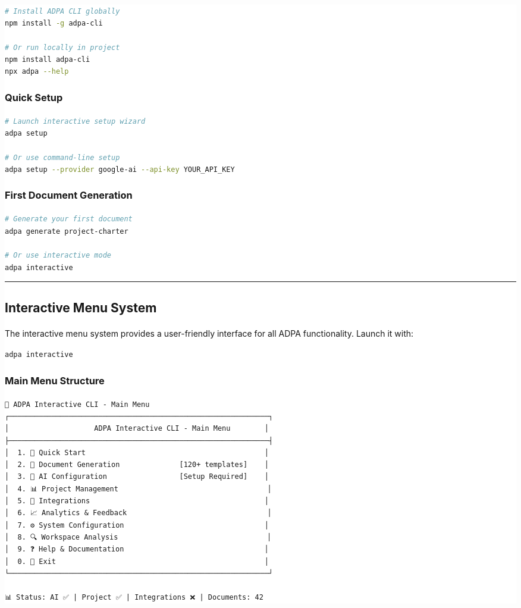 ```bash
# Install ADPA CLI globally
npm install -g adpa-cli

# Or run locally in project
npm install adpa-cli
npx adpa --help
```

### Quick Setup

```bash
# Launch interactive setup wizard
adpa setup

# Or use command-line setup
adpa setup --provider google-ai --api-key YOUR_API_KEY
```

### First Document Generation

```bash
# Generate your first document
adpa generate project-charter

# Or use interactive mode
adpa interactive
```

---

## Interactive Menu System

The interactive menu system provides a user-friendly interface for all ADPA functionality. Launch it with:

```bash
adpa interactive
```

### Main Menu Structure

```
🚀 ADPA Interactive CLI - Main Menu
┌─────────────────────────────────────────────────────────────┐
│                    ADPA Interactive CLI - Main Menu        │
├─────────────────────────────────────────────────────────────┤
│  1. 🚀 Quick Start                                          │
│  2. 📝 Document Generation              [120+ templates]    │
│  3. 🤖 AI Configuration                 [Setup Required]    │
│  4. 📊 Project Management                                   │
│  5. 🔗 Integrations                                         │
│  6. 📈 Analytics & Feedback                                 │
│  7. ⚙️ System Configuration                                 │
│  8. 🔍 Workspace Analysis                                   │
│  9. ❓ Help & Documentation                                 │
│  0. 🚪 Exit                                                 │
└─────────────────────────────────────────────────────────────┘

📊 Status: AI ✅ | Project ✅ | Integrations ❌ | Documents: 42
```
